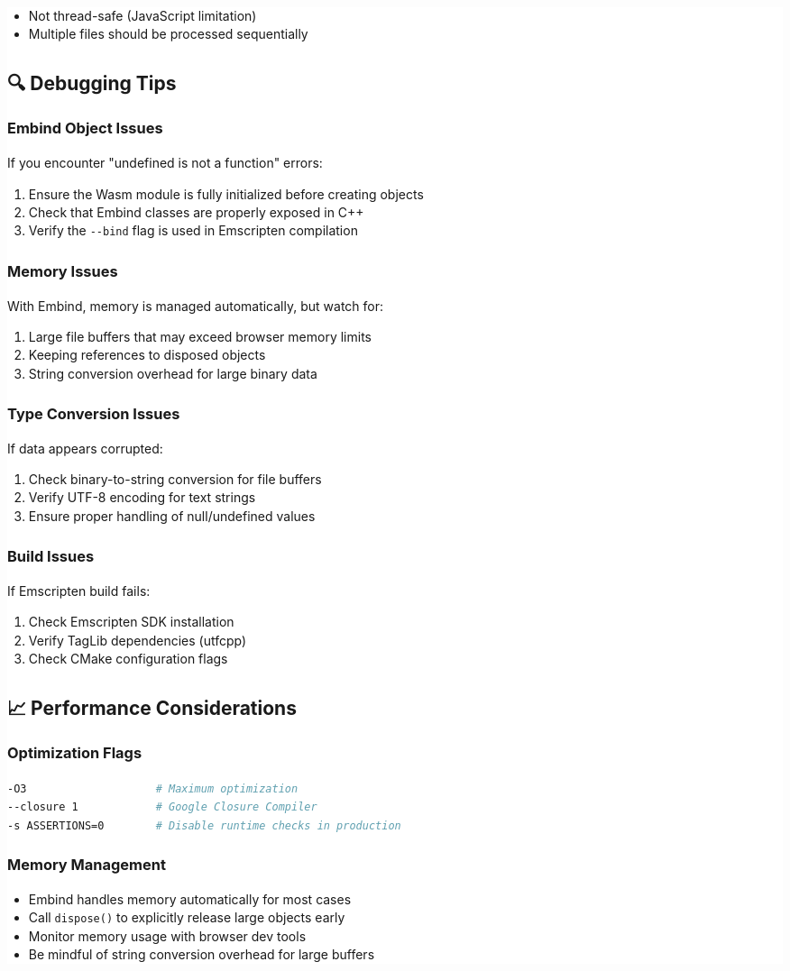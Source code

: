 - Not thread-safe (JavaScript limitation)
- Multiple files should be processed sequentially

## 🔍 Debugging Tips

### Embind Object Issues

If you encounter "undefined is not a function" errors:

1. Ensure the Wasm module is fully initialized before creating objects
2. Check that Embind classes are properly exposed in C++
3. Verify the `--bind` flag is used in Emscripten compilation

### Memory Issues

With Embind, memory is managed automatically, but watch for:

1. Large file buffers that may exceed browser memory limits
2. Keeping references to disposed objects
3. String conversion overhead for large binary data

### Type Conversion Issues

If data appears corrupted:

1. Check binary-to-string conversion for file buffers
2. Verify UTF-8 encoding for text strings
3. Ensure proper handling of null/undefined values

### Build Issues

If Emscripten build fails:

1. Check Emscripten SDK installation
2. Verify TagLib dependencies (utfcpp)
3. Check CMake configuration flags

## 📈 Performance Considerations

### Optimization Flags

```bash
-O3                    # Maximum optimization
--closure 1            # Google Closure Compiler
-s ASSERTIONS=0        # Disable runtime checks in production
```

### Memory Management

- Embind handles memory automatically for most cases
- Call `dispose()` to explicitly release large objects early
- Monitor memory usage with browser dev tools
- Be mindful of string conversion overhead for large buffers
